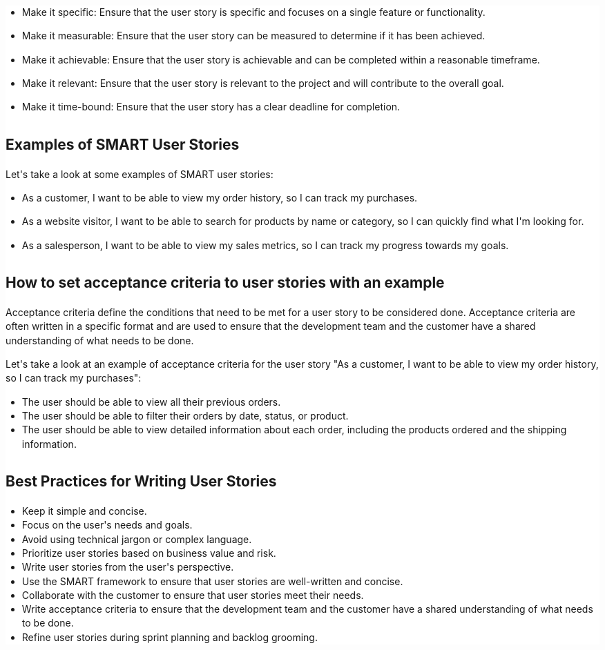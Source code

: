 - Make it specific: 
Ensure that the user story is specific and focuses on a single feature or functionality.

- Make it measurable: 
Ensure that the user story can be measured to determine if it has been achieved.

- Make it achievable: 
Ensure that the user story is achievable and can be completed within a reasonable timeframe.

- Make it relevant: 
Ensure that the user story is relevant to the project and will contribute to the overall goal.

- Make it time-bound: 
Ensure that the user story has a clear deadline for completion.


## Examples of SMART User Stories

Let's take a look at some examples of SMART user stories:

- As a customer, I want to be able to view my order history, so I can track my purchases.

- As a website visitor, I want to be able to search for products by name or category, so I can quickly find what I'm looking for.

- As a salesperson, I want to be able to view my sales metrics, so I can track my progress towards my goals.

## How to set acceptance criteria to user stories with an example

Acceptance criteria define the conditions that need to be met for a user story to be considered done. Acceptance criteria are often written in a specific format and are used to ensure that the development team and the customer have a shared understanding of what needs to be done.

Let's take a look at an example of acceptance criteria for the user story "As a customer, I want to be able to view my order history, so I can track my purchases":

- The user should be able to view all their previous orders.
- The user should be able to filter their orders by date, status, or product.
- The user should be able to view detailed information about each order, including the products ordered and the shipping information.

## Best Practices for Writing User Stories

- Keep it simple and concise.
- Focus on the user's needs and goals.
- Avoid using technical jargon or complex language.
- Prioritize user stories based on business value and risk.
- Write user stories from the user's perspective.
- Use the SMART framework to ensure that user stories are well-written and concise.
- Collaborate with the customer to ensure that user stories meet their needs.
- Write acceptance criteria to ensure that the development team and the customer have a shared understanding of what needs to be done.
- Refine user stories during sprint planning and backlog grooming.
